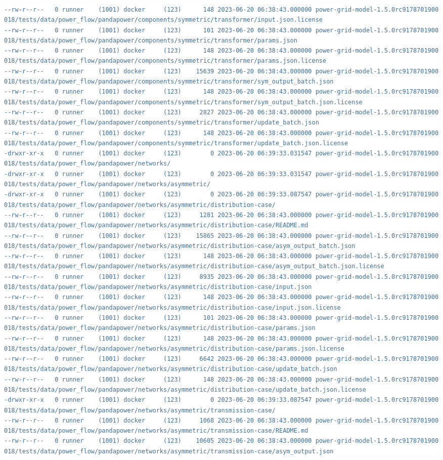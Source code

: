 ```diff
--rw-r--r--   0 runner    (1001) docker     (123)      148 2023-06-20 06:38:43.000000 power-grid-model-1.5.0rc9178701900018/tests/data/power_flow/pandapower/components/symmetric/transformer/input.json.license
--rw-r--r--   0 runner    (1001) docker     (123)      101 2023-06-20 06:38:43.000000 power-grid-model-1.5.0rc9178701900018/tests/data/power_flow/pandapower/components/symmetric/transformer/params.json
--rw-r--r--   0 runner    (1001) docker     (123)      148 2023-06-20 06:38:43.000000 power-grid-model-1.5.0rc9178701900018/tests/data/power_flow/pandapower/components/symmetric/transformer/params.json.license
--rw-r--r--   0 runner    (1001) docker     (123)    15639 2023-06-20 06:38:43.000000 power-grid-model-1.5.0rc9178701900018/tests/data/power_flow/pandapower/components/symmetric/transformer/sym_output_batch.json
--rw-r--r--   0 runner    (1001) docker     (123)      148 2023-06-20 06:38:43.000000 power-grid-model-1.5.0rc9178701900018/tests/data/power_flow/pandapower/components/symmetric/transformer/sym_output_batch.json.license
--rw-r--r--   0 runner    (1001) docker     (123)     2827 2023-06-20 06:38:43.000000 power-grid-model-1.5.0rc9178701900018/tests/data/power_flow/pandapower/components/symmetric/transformer/update_batch.json
--rw-r--r--   0 runner    (1001) docker     (123)      148 2023-06-20 06:38:43.000000 power-grid-model-1.5.0rc9178701900018/tests/data/power_flow/pandapower/components/symmetric/transformer/update_batch.json.license
-drwxr-xr-x   0 runner    (1001) docker     (123)        0 2023-06-20 06:39:33.031547 power-grid-model-1.5.0rc9178701900018/tests/data/power_flow/pandapower/networks/
-drwxr-xr-x   0 runner    (1001) docker     (123)        0 2023-06-20 06:39:33.031547 power-grid-model-1.5.0rc9178701900018/tests/data/power_flow/pandapower/networks/asymmetric/
-drwxr-xr-x   0 runner    (1001) docker     (123)        0 2023-06-20 06:39:33.087547 power-grid-model-1.5.0rc9178701900018/tests/data/power_flow/pandapower/networks/asymmetric/distribution-case/
--rw-r--r--   0 runner    (1001) docker     (123)     1281 2023-06-20 06:38:43.000000 power-grid-model-1.5.0rc9178701900018/tests/data/power_flow/pandapower/networks/asymmetric/distribution-case/README.md
--rw-r--r--   0 runner    (1001) docker     (123)    15865 2023-06-20 06:38:43.000000 power-grid-model-1.5.0rc9178701900018/tests/data/power_flow/pandapower/networks/asymmetric/distribution-case/asym_output_batch.json
--rw-r--r--   0 runner    (1001) docker     (123)      148 2023-06-20 06:38:43.000000 power-grid-model-1.5.0rc9178701900018/tests/data/power_flow/pandapower/networks/asymmetric/distribution-case/asym_output_batch.json.license
--rw-r--r--   0 runner    (1001) docker     (123)     8935 2023-06-20 06:38:43.000000 power-grid-model-1.5.0rc9178701900018/tests/data/power_flow/pandapower/networks/asymmetric/distribution-case/input.json
--rw-r--r--   0 runner    (1001) docker     (123)      148 2023-06-20 06:38:43.000000 power-grid-model-1.5.0rc9178701900018/tests/data/power_flow/pandapower/networks/asymmetric/distribution-case/input.json.license
--rw-r--r--   0 runner    (1001) docker     (123)      101 2023-06-20 06:38:43.000000 power-grid-model-1.5.0rc9178701900018/tests/data/power_flow/pandapower/networks/asymmetric/distribution-case/params.json
--rw-r--r--   0 runner    (1001) docker     (123)      148 2023-06-20 06:38:43.000000 power-grid-model-1.5.0rc9178701900018/tests/data/power_flow/pandapower/networks/asymmetric/distribution-case/params.json.license
--rw-r--r--   0 runner    (1001) docker     (123)     6642 2023-06-20 06:38:43.000000 power-grid-model-1.5.0rc9178701900018/tests/data/power_flow/pandapower/networks/asymmetric/distribution-case/update_batch.json
--rw-r--r--   0 runner    (1001) docker     (123)      148 2023-06-20 06:38:43.000000 power-grid-model-1.5.0rc9178701900018/tests/data/power_flow/pandapower/networks/asymmetric/distribution-case/update_batch.json.license
-drwxr-xr-x   0 runner    (1001) docker     (123)        0 2023-06-20 06:39:33.087547 power-grid-model-1.5.0rc9178701900018/tests/data/power_flow/pandapower/networks/asymmetric/transmission-case/
--rw-r--r--   0 runner    (1001) docker     (123)     1068 2023-06-20 06:38:43.000000 power-grid-model-1.5.0rc9178701900018/tests/data/power_flow/pandapower/networks/asymmetric/transmission-case/README.md
--rw-r--r--   0 runner    (1001) docker     (123)    10605 2023-06-20 06:38:43.000000 power-grid-model-1.5.0rc9178701900018/tests/data/power_flow/pandapower/networks/asymmetric/transmission-case/asym_output.json
```